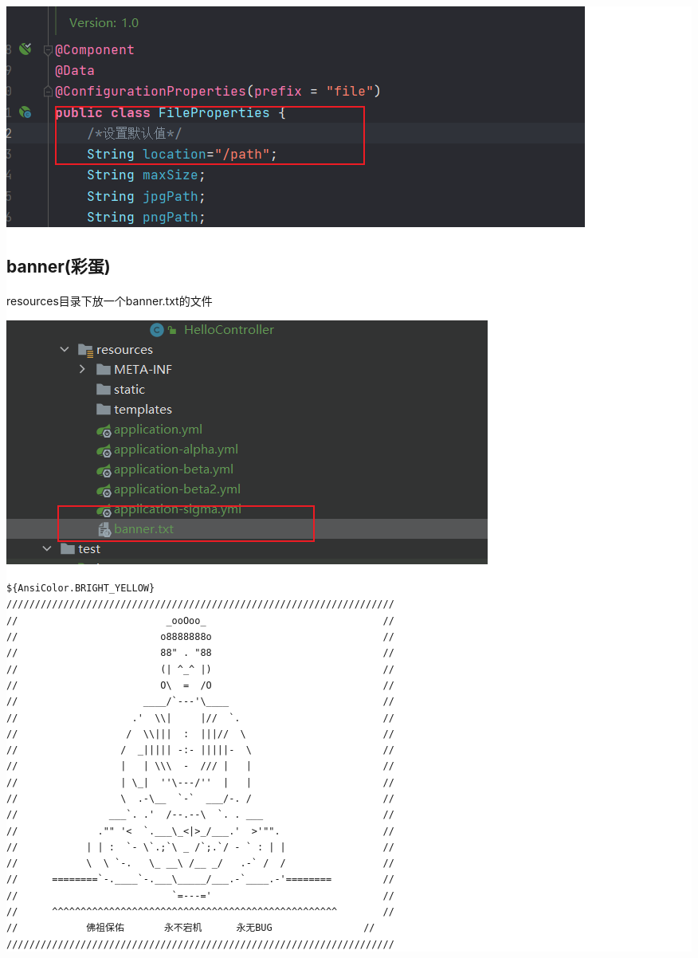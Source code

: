 ![image-20210913144750865](readme.assets/image-20210913144750865.png)



## banner(彩蛋)

resources目录下放一个banner.txt的文件

![image-20210913145241290](readme.assets/image-20210913145241290.png)

```txt
${AnsiColor.BRIGHT_YELLOW}
////////////////////////////////////////////////////////////////////
//                          _ooOoo_                               //
//                         o8888888o                              //
//                         88" . "88                              //
//                         (| ^_^ |)                              //
//                         O\  =  /O                              //
//                      ____/`---'\____                           //
//                    .'  \\|     |//  `.                         //
//                   /  \\|||  :  |||//  \                        //
//                  /  _||||| -:- |||||-  \                       //
//                  |   | \\\  -  /// |   |                       //
//                  | \_|  ''\---/''  |   |                       //
//                  \  .-\__  `-`  ___/-. /                       //
//                ___`. .'  /--.--\  `. . ___                     //
//              ."" '<  `.___\_<|>_/___.'  >'"".                  //
//            | | :  `- \`.;`\ _ /`;.`/ - ` : | |                 //
//            \  \ `-.   \_ __\ /__ _/   .-` /  /                 //
//      ========`-.____`-.___\_____/___.-`____.-'========         //
//                           `=---='                              //
//      ^^^^^^^^^^^^^^^^^^^^^^^^^^^^^^^^^^^^^^^^^^^^^^^^^^        //
//            佛祖保佑       永不宕机      永无BUG                //
////////////////////////////////////////////////////////////////////
```
